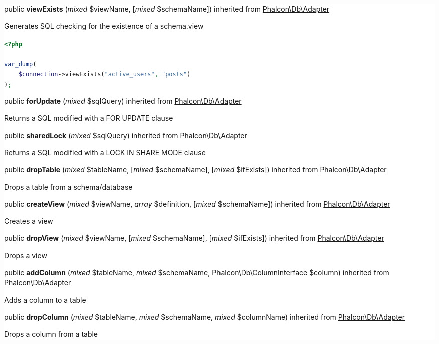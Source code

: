 
public  **viewExists** (*mixed* $viewName, [*mixed* $schemaName]) inherited from [Phalcon\Db\Adapter](/[[language]]/[[version]]/api/Phalcon_Db_Adapter)

Generates SQL checking for the existence of a schema.view

```php
<?php

var_dump(
    $connection->viewExists("active_users", "posts")
);

```



public  **forUpdate** (*mixed* $sqlQuery) inherited from [Phalcon\Db\Adapter](/[[language]]/[[version]]/api/Phalcon_Db_Adapter)

Returns a SQL modified with a FOR UPDATE clause



public  **sharedLock** (*mixed* $sqlQuery) inherited from [Phalcon\Db\Adapter](/[[language]]/[[version]]/api/Phalcon_Db_Adapter)

Returns a SQL modified with a LOCK IN SHARE MODE clause



public  **dropTable** (*mixed* $tableName, [*mixed* $schemaName], [*mixed* $ifExists]) inherited from [Phalcon\Db\Adapter](/[[language]]/[[version]]/api/Phalcon_Db_Adapter)

Drops a table from a schema/database



public  **createView** (*mixed* $viewName, *array* $definition, [*mixed* $schemaName]) inherited from [Phalcon\Db\Adapter](/[[language]]/[[version]]/api/Phalcon_Db_Adapter)

Creates a view



public  **dropView** (*mixed* $viewName, [*mixed* $schemaName], [*mixed* $ifExists]) inherited from [Phalcon\Db\Adapter](/[[language]]/[[version]]/api/Phalcon_Db_Adapter)

Drops a view



public  **addColumn** (*mixed* $tableName, *mixed* $schemaName, [Phalcon\Db\ColumnInterface](/[[language]]/[[version]]/api/Phalcon_Db_ColumnInterface) $column) inherited from [Phalcon\Db\Adapter](/[[language]]/[[version]]/api/Phalcon_Db_Adapter)

Adds a column to a table



public  **dropColumn** (*mixed* $tableName, *mixed* $schemaName, *mixed* $columnName) inherited from [Phalcon\Db\Adapter](/[[language]]/[[version]]/api/Phalcon_Db_Adapter)

Drops a column from a table

